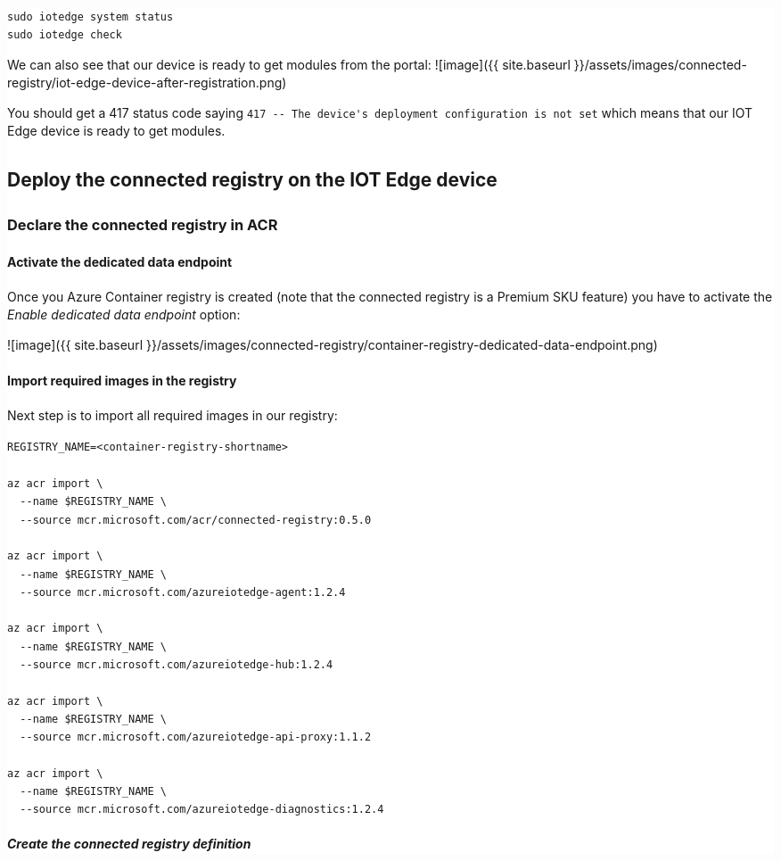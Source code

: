 
```
sudo iotedge system status
sudo iotedge check
```

We can also see that our device is ready to get modules from the portal:
![image]({{ site.baseurl }}/assets/images/connected-registry/iot-edge-device-after-registration.png)

You should get a 417 status code saying `417 -- The device's deployment configuration is not set` which means that our IOT Edge device is ready to get modules.

Deploy the connected registry on the IOT Edge device
----------------------------------------------------

### Declare the connected registry in ACR

#### Activate the dedicated data endpoint

Once you Azure Container registry is created (note that the connected registry is a Premium SKU feature) you have to activate the *Enable dedicated data endpoint* option:

![image]({{ site.baseurl }}/assets/images/connected-registry/container-registry-dedicated-data-endpoint.png)

#### Import required images in the registry

Next step is to import all required images in our registry:

```
REGISTRY_NAME=<container-registry-shortname>

az acr import \
  --name $REGISTRY_NAME \
  --source mcr.microsoft.com/acr/connected-registry:0.5.0

az acr import \
  --name $REGISTRY_NAME \
  --source mcr.microsoft.com/azureiotedge-agent:1.2.4

az acr import \
  --name $REGISTRY_NAME \
  --source mcr.microsoft.com/azureiotedge-hub:1.2.4

az acr import \
  --name $REGISTRY_NAME \
  --source mcr.microsoft.com/azureiotedge-api-proxy:1.1.2

az acr import \
  --name $REGISTRY_NAME \
  --source mcr.microsoft.com/azureiotedge-diagnostics:1.2.4
```

##### Create the connected registry definition
